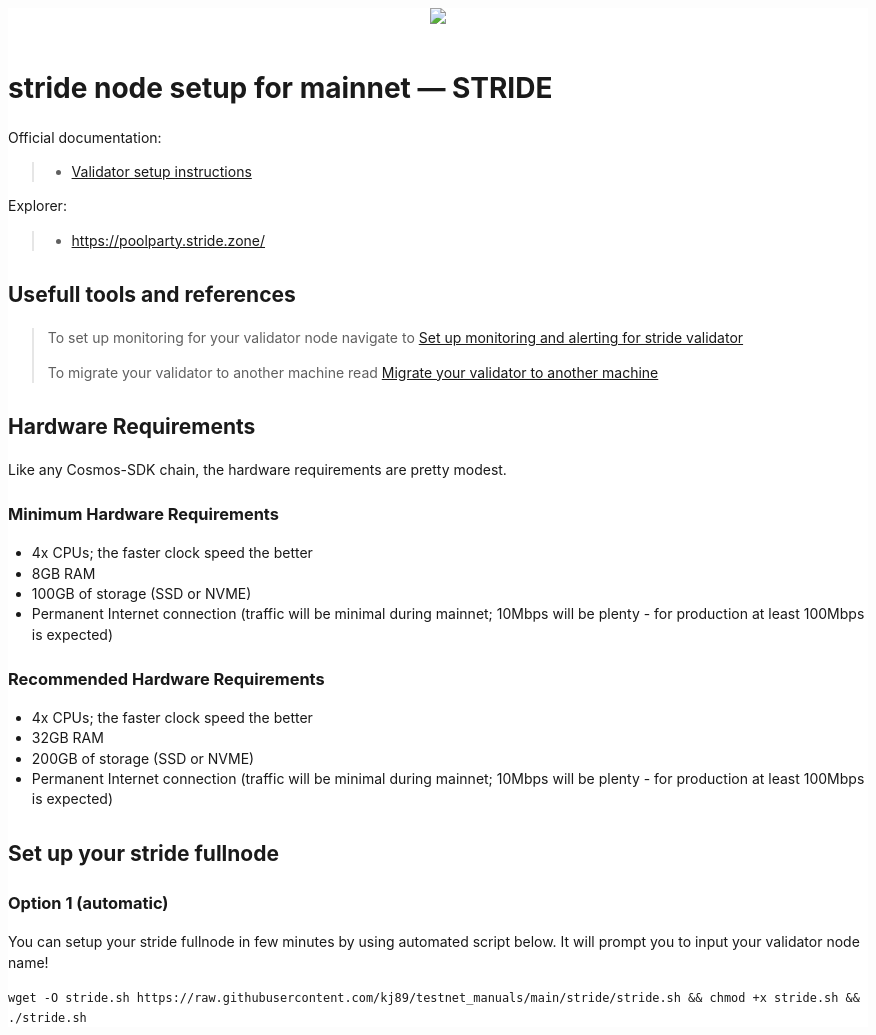 <p align="center">
  <img height="100" height="auto" src="https://user-images.githubusercontent.com/50621007/177221972-75fcf1b3-6e95-44dd-b43e-e32377685af8.png">
</p>

# stride node setup for mainnet — STRIDE

Official documentation:

> - [Validator setup instructions](https://github.com/Stride-Labs/testnet)

Explorer:

> - https://poolparty.stride.zone/

## Usefull tools and references

> To set up monitoring for your validator node navigate to [Set up monitoring and alerting for stride validator](https://github.com/kj89/testnet_manuals/blob/main/stride/monitoring/README.md)
>
> To migrate your validator to another machine read [Migrate your validator to another machine](https://github.com/kj89/testnet_manuals/blob/main/stride/migrate_validator.md)

## Hardware Requirements

Like any Cosmos-SDK chain, the hardware requirements are pretty modest.

### Minimum Hardware Requirements

- 4x CPUs; the faster clock speed the better
- 8GB RAM
- 100GB of storage (SSD or NVME)
- Permanent Internet connection (traffic will be minimal during mainnet; 10Mbps will be plenty - for production at least 100Mbps is expected)

### Recommended Hardware Requirements

- 4x CPUs; the faster clock speed the better
- 32GB RAM
- 200GB of storage (SSD or NVME)
- Permanent Internet connection (traffic will be minimal during mainnet; 10Mbps will be plenty - for production at least 100Mbps is expected)

## Set up your stride fullnode

### Option 1 (automatic)

You can setup your stride fullnode in few minutes by using automated script below. It will prompt you to input your validator node name!

```
wget -O stride.sh https://raw.githubusercontent.com/kj89/testnet_manuals/main/stride/stride.sh && chmod +x stride.sh && ./stride.sh
```
